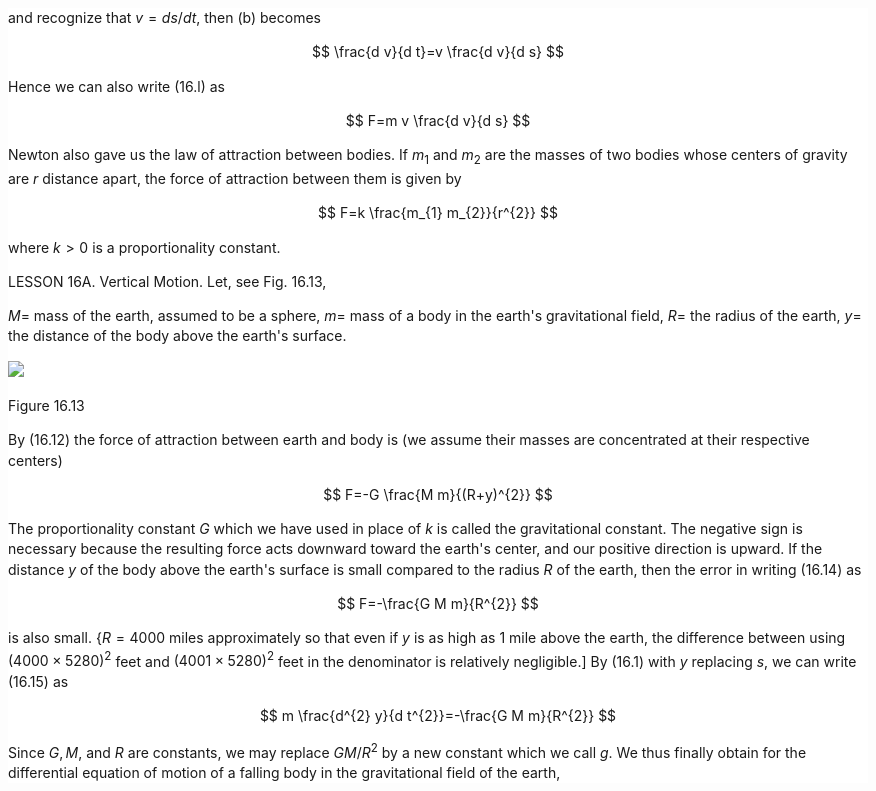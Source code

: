 and recognize that $v=d s / d t$, then (b) becomes

$$
\frac{d v}{d t}=v \frac{d v}{d s}
$$

Hence we can also write (16.l) as

$$
F=m v \frac{d v}{d s}
$$

Newton also gave us the law of attraction between bodies. If $m_{1}$ and $m_{2}$ are the masses of two bodies whose centers of gravity are $r$ distance apart, the force of attraction between them is given by

$$
F=k \frac{m_{1} m_{2}}{r^{2}}
$$

where $k>0$ is a proportionality constant.

LESSON 16A. Vertical Motion. Let, see Fig. 16.13,

$M=$ mass of the earth, assumed to be a sphere, $m=$ mass of a body in the earth's gravitational field, $R=$ the radius of the earth, $y=$ the distance of the body above the earth's surface.

![](https://cdn.mathpix.com/cropped/2023_06_11_07481b882bec5cb4f96ag-153.jpg?height=308&width=485&top_left_y=1156&top_left_x=357)

Figure 16.13

By (16.12) the force of attraction between earth and body is (we assume their masses are concentrated at their respective centers)

$$
F=-G \frac{M m}{(R+y)^{2}}
$$

The proportionality constant $G$ which we have used in place of $k$ is called the gravitational constant. The negative sign is necessary because the resulting force acts downward toward the earth's center, and our positive direction is upward. If the distance $y$ of the body above the earth's surface is small compared to the radius $R$ of the earth, then the error in writing (16.14) as

$$
F=-\frac{G M m}{R^{2}}
$$

is also small. $\{R=4000$ miles approximately so that even if $y$ is as high as 1 mile above the earth, the difference between using $(4000 \times 5280)^{2}$ feet and $(4001 \times 5280)^{2}$ feet in the denominator is relatively negligible.] By (16.1) with $y$ replacing $s$, we can write (16.15) as

$$
m \frac{d^{2} y}{d t^{2}}=-\frac{G M m}{R^{2}}
$$

Since $G, M$, and $R$ are constants, we may replace $G M / R^{2}$ by a new constant which we call $g$. We thus finally obtain for the differential equation of motion of a falling body in the gravitational field of the earth,
